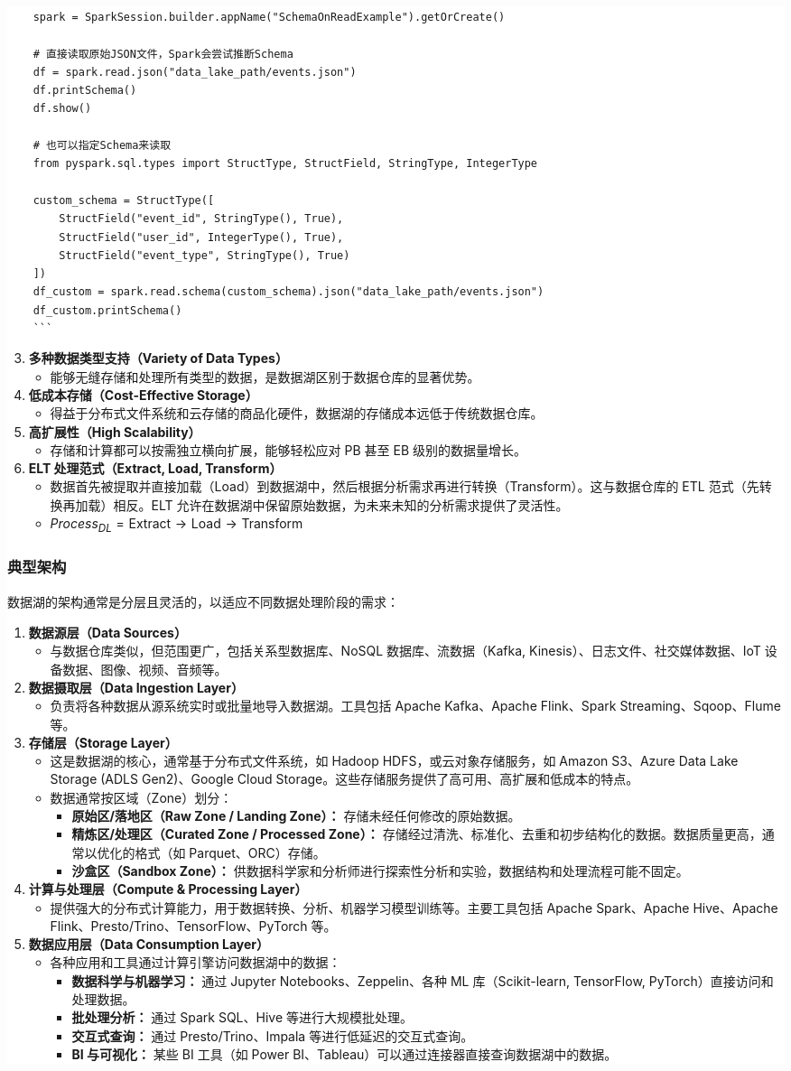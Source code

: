         spark = SparkSession.builder.appName("SchemaOnReadExample").getOrCreate()

        # 直接读取原始JSON文件，Spark会尝试推断Schema
        df = spark.read.json("data_lake_path/events.json")
        df.printSchema()
        df.show()

        # 也可以指定Schema来读取
        from pyspark.sql.types import StructType, StructField, StringType, IntegerType

        custom_schema = StructType([
            StructField("event_id", StringType(), True),
            StructField("user_id", IntegerType(), True),
            StructField("event_type", StringType(), True)
        ])
        df_custom = spark.read.schema(custom_schema).json("data_lake_path/events.json")
        df_custom.printSchema()
        ```
3.  **多种数据类型支持（Variety of Data Types）**
    *   能够无缝存储和处理所有类型的数据，是数据湖区别于数据仓库的显著优势。
4.  **低成本存储（Cost-Effective Storage）**
    *   得益于分布式文件系统和云存储的商品化硬件，数据湖的存储成本远低于传统数据仓库。
5.  **高扩展性（High Scalability）**
    *   存储和计算都可以按需独立横向扩展，能够轻松应对 PB 甚至 EB 级别的数据量增长。
6.  **ELT 处理范式（Extract, Load, Transform）**
    *   数据首先被提取并直接加载（Load）到数据湖中，然后根据分析需求再进行转换（Transform）。这与数据仓库的 ETL 范式（先转换再加载）相反。ELT 允许在数据湖中保留原始数据，为未来未知的分析需求提供了灵活性。
    *   $Process_{DL} = \text{Extract} \rightarrow \text{Load} \rightarrow \text{Transform}$

### 典型架构

数据湖的架构通常是分层且灵活的，以适应不同数据处理阶段的需求：

1.  **数据源层（Data Sources）**
    *   与数据仓库类似，但范围更广，包括关系型数据库、NoSQL 数据库、流数据（Kafka, Kinesis）、日志文件、社交媒体数据、IoT 设备数据、图像、视频、音频等。
2.  **数据摄取层（Data Ingestion Layer）**
    *   负责将各种数据从源系统实时或批量地导入数据湖。工具包括 Apache Kafka、Apache Flink、Spark Streaming、Sqoop、Flume 等。
3.  **存储层（Storage Layer）**
    *   这是数据湖的核心，通常基于分布式文件系统，如 Hadoop HDFS，或云对象存储服务，如 Amazon S3、Azure Data Lake Storage (ADLS Gen2)、Google Cloud Storage。这些存储服务提供了高可用、高扩展和低成本的特点。
    *   数据通常按区域（Zone）划分：
        *   **原始区/落地区（Raw Zone / Landing Zone）：** 存储未经任何修改的原始数据。
        *   **精炼区/处理区（Curated Zone / Processed Zone）：** 存储经过清洗、标准化、去重和初步结构化的数据。数据质量更高，通常以优化的格式（如 Parquet、ORC）存储。
        *   **沙盒区（Sandbox Zone）：** 供数据科学家和分析师进行探索性分析和实验，数据结构和处理流程可能不固定。
4.  **计算与处理层（Compute & Processing Layer）**
    *   提供强大的分布式计算能力，用于数据转换、分析、机器学习模型训练等。主要工具包括 Apache Spark、Apache Hive、Apache Flink、Presto/Trino、TensorFlow、PyTorch 等。
5.  **数据应用层（Data Consumption Layer）**
    *   各种应用和工具通过计算引擎访问数据湖中的数据：
        *   **数据科学与机器学习：** 通过 Jupyter Notebooks、Zeppelin、各种 ML 库（Scikit-learn, TensorFlow, PyTorch）直接访问和处理数据。
        *   **批处理分析：** 通过 Spark SQL、Hive 等进行大规模批处理。
        *   **交互式查询：** 通过 Presto/Trino、Impala 等进行低延迟的交互式查询。
        *   **BI 与可视化：** 某些 BI 工具（如 Power BI、Tableau）可以通过连接器直接查询数据湖中的数据。
